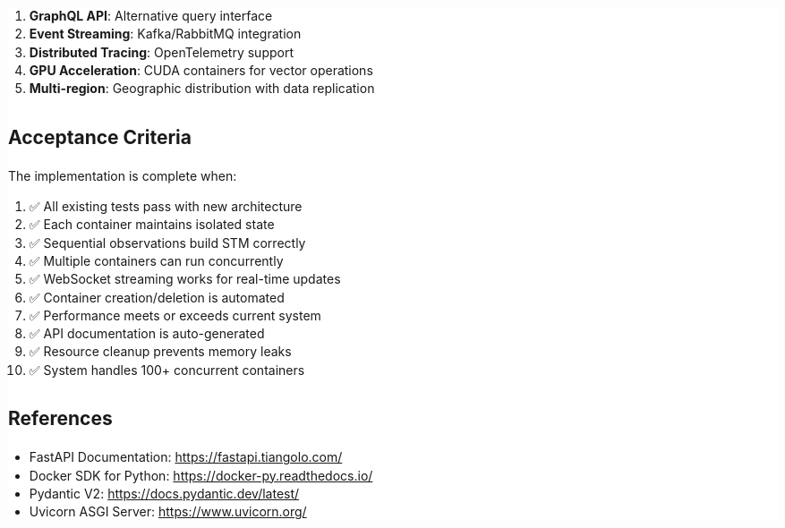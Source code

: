 1. **GraphQL API**: Alternative query interface
2. **Event Streaming**: Kafka/RabbitMQ integration
3. **Distributed Tracing**: OpenTelemetry support
4. **GPU Acceleration**: CUDA containers for vector operations
5. **Multi-region**: Geographic distribution with data replication

## Acceptance Criteria

The implementation is complete when:

1. ✅ All existing tests pass with new architecture
2. ✅ Each container maintains isolated state
3. ✅ Sequential observations build STM correctly
4. ✅ Multiple containers can run concurrently
5. ✅ WebSocket streaming works for real-time updates
6. ✅ Container creation/deletion is automated
7. ✅ Performance meets or exceeds current system
8. ✅ API documentation is auto-generated
9. ✅ Resource cleanup prevents memory leaks
10. ✅ System handles 100+ concurrent containers

## References

- FastAPI Documentation: https://fastapi.tiangolo.com/
- Docker SDK for Python: https://docker-py.readthedocs.io/
- Pydantic V2: https://docs.pydantic.dev/latest/
- Uvicorn ASGI Server: https://www.uvicorn.org/
